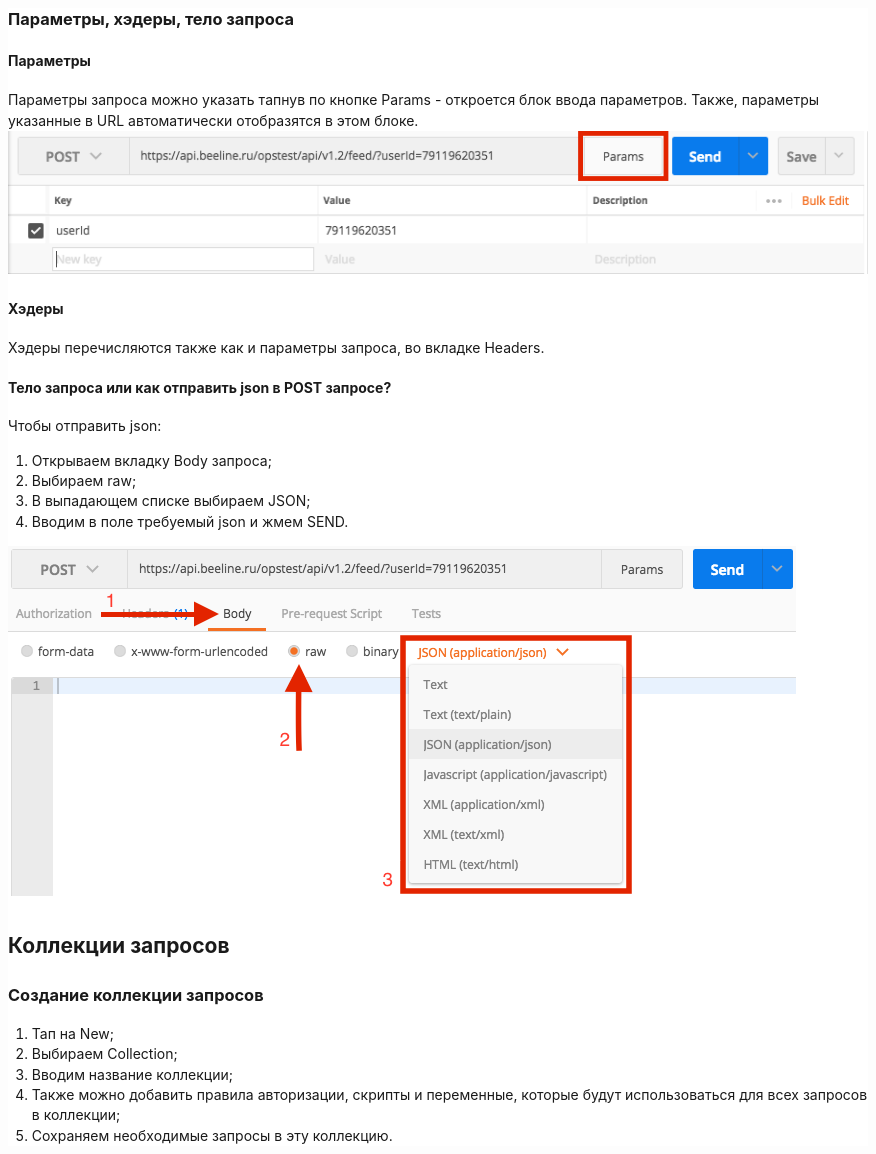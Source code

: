 ### Параметры, хэдеры, тело запроса

#### Параметры
Параметры запроса можно указать тапнув по кнопке Params - откроется блок ввода параметров. Также, параметры указанные в URL автоматически отобразятся в этом блоке.
![](../resources/postman_request_params.png)

#### Хэдеры
Хэдеры перечисляются также как и параметры запроса, во вкладке Headers.

#### Тело запроса или как отправить json в POST запросе?
Чтобы отправить json:
1. Открываем вкладку Body запроса;
2. Выбираем raw;
3. В выпадающем списке выбираем JSON;
4. Вводим в поле требуемый json и жмем SEND.

![](../resources/postman_json_body.png)

## Коллекции запросов
### Создание коллекции запросов
1. Тап на New;
2. Выбираем Collection;
3. Вводим название коллекции;
4. Также можно добавить правила авторизации, скрипты и переменные, которые будут использоваться для всех запросов в коллекции;
5. Сохраняем необходимые запросы в эту коллекцию.

